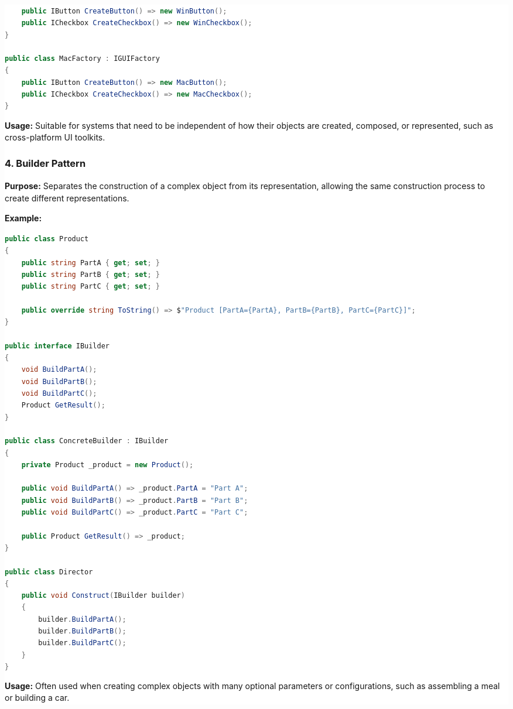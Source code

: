 ```csharp
    public IButton CreateButton() => new WinButton();
    public ICheckbox CreateCheckbox() => new WinCheckbox();
}

public class MacFactory : IGUIFactory
{
    public IButton CreateButton() => new MacButton();
    public ICheckbox CreateCheckbox() => new MacCheckbox();
}
```
**Usage:** Suitable for systems that need to be independent of how their objects are created, composed, or represented, such as cross-platform UI toolkits.

### 4. **Builder Pattern**

**Purpose:** Separates the construction of a complex object from its representation, allowing the same construction process to create different representations.

**Example:**
```csharp
public class Product
{
    public string PartA { get; set; }
    public string PartB { get; set; }
    public string PartC { get; set; }

    public override string ToString() => $"Product [PartA={PartA}, PartB={PartB}, PartC={PartC}]";
}

public interface IBuilder
{
    void BuildPartA();
    void BuildPartB();
    void BuildPartC();
    Product GetResult();
}

public class ConcreteBuilder : IBuilder
{
    private Product _product = new Product();

    public void BuildPartA() => _product.PartA = "Part A";
    public void BuildPartB() => _product.PartB = "Part B";
    public void BuildPartC() => _product.PartC = "Part C";

    public Product GetResult() => _product;
}

public class Director
{
    public void Construct(IBuilder builder)
    {
        builder.BuildPartA();
        builder.BuildPartB();
        builder.BuildPartC();
    }
}
```
**Usage:** Often used when creating complex objects with many optional parameters or configurations, such as assembling a meal or building a car.
